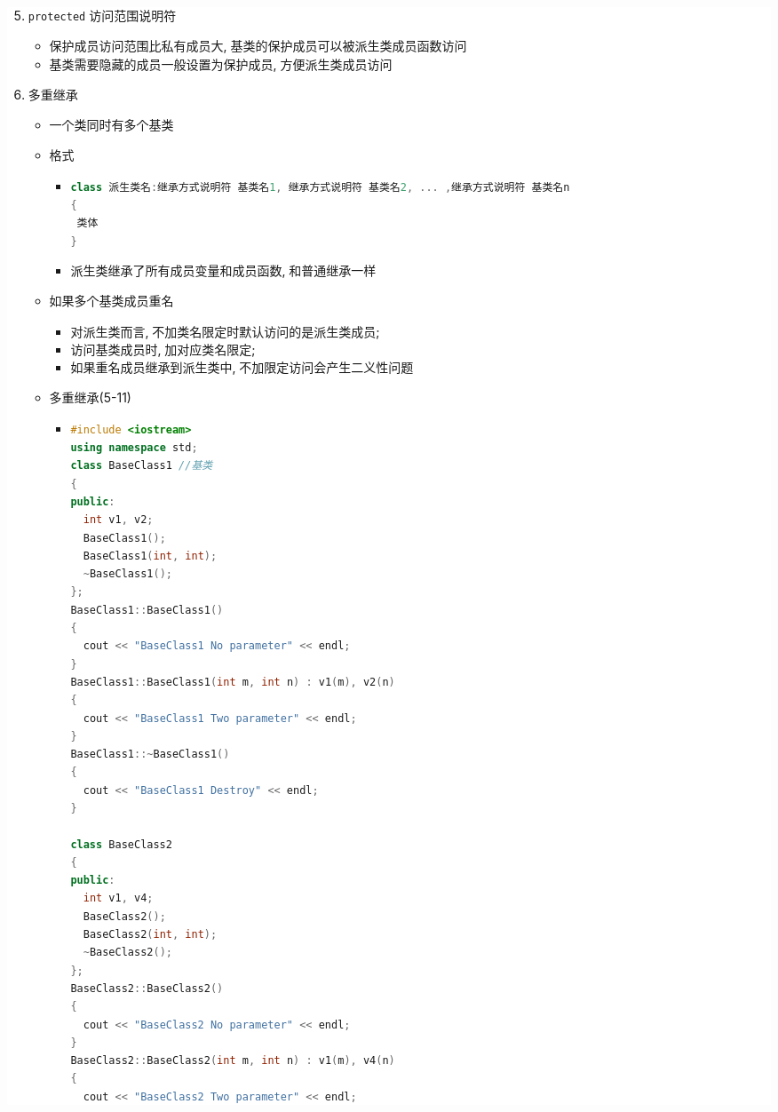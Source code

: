 
5. `protected` 访问范围说明符

   - 保护成员访问范围比私有成员大, 基类的保护成员可以被派生类成员函数访问
   - 基类需要隐藏的成员一般设置为保护成员, 方便派生类成员访问

   

6. 多重继承

   - 一个类同时有多个基类

   - 格式

     - ```C++
       class 派生类名:继承方式说明符 基类名1, 继承方式说明符 基类名2, ... ,继承方式说明符 基类名n
       {
       	类体
       }
       ```

     - 派生类继承了所有成员变量和成员函数, 和普通继承一样

   - 如果多个基类成员重名

     - 对派生类而言, 不加类名限定时默认访问的是派生类成员;
     - 访问基类成员时, 加对应类名限定;
     - 如果重名成员继承到派生类中, 不加限定访问会产生二义性问题
   
   - 多重继承(5-11)
   
     - ```C++
       #include <iostream>
       using namespace std;
       class BaseClass1 //基类
       {
       public:
         int v1, v2;
         BaseClass1();
         BaseClass1(int, int);
         ~BaseClass1();
       };
       BaseClass1::BaseClass1()
       {
         cout << "BaseClass1 No parameter" << endl;
       }
       BaseClass1::BaseClass1(int m, int n) : v1(m), v2(n)
       {
         cout << "BaseClass1 Two parameter" << endl;
       }
       BaseClass1::~BaseClass1()
       {
         cout << "BaseClass1 Destroy" << endl;
       }
       
       class BaseClass2
       {
       public:
         int v1, v4;
         BaseClass2();
         BaseClass2(int, int);
         ~BaseClass2();
       };
       BaseClass2::BaseClass2()
       {
         cout << "BaseClass2 No parameter" << endl;
       }
       BaseClass2::BaseClass2(int m, int n) : v1(m), v4(n)
       {
         cout << "BaseClass2 Two parameter" << endl;